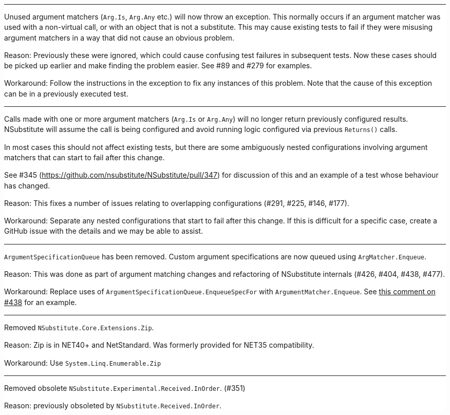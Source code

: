 ---------------

Unused argument matchers (`Arg.Is`, `Arg.Any` etc.) will now throw an exception. This normally occurs if an argument matcher was used with a non-virtual call, or with an object that is not a substitute. This may cause existing tests to fail if they were misusing argument matchers in a way that did not cause an obvious problem.

Reason: Previously these were ignored, which could cause confusing test failures in subsequent tests. Now these cases should be picked up earlier and make finding the problem easier. See #89 and #279 for examples.

Workaround: Follow the instructions in the exception to fix any instances of this problem. Note that the cause of this exception can be in a previously executed test.

---------------

Calls made with one or more argument matchers (`Arg.Is` or `Arg.Any`) will no longer return previously configured results. NSubstitute will assume the call is being configured and avoid running logic configured via previous `Returns()` calls.

In most cases this should not affect existing tests, but there are some ambiguously nested configurations involving argument
matchers that can start to fail after this change.

See #345 (https://github.com/nsubstitute/NSubstitute/pull/347) for discussion of this and an example of a test whose behaviour has changed.

Reason: This fixes a number of issues relating to overlapping configurations (#291, #225, #146, #177).

Workaround: Separate any nested configurations that start to fail after this change.
If this is difficult for a specific case, create a GitHub issue with the details and we may be able to assist.

---------------

`ArgumentSpecificationQueue` has been removed. Custom argument specifications are now queued using `ArgMatcher.Enqueue`.

Reason: This was done as part of argument matching changes and refactoring of NSubstitute internals (#426, #404, #438, #477).

Workaround: Replace uses of `ArgumentSpecificationQueue.EnqueueSpecFor` with `ArgumentMatcher.Enqueue`. See [this comment on #438](https://github.com/nsubstitute/NSubstitute/issues/438#issuecomment-463091034) for an example.

---------------

Removed `NSubstitute.Core.Extensions.Zip`.

Reason: Zip is in NET40+ and NetStandard. Was formerly provided for NET35 compatibility.

Workaround: Use `System.Linq.Enumerable.Zip`

---------------

Removed obsolete `NSubstitute.Experimental.Received.InOrder`. (#351)

Reason: previously obsoleted by `NSubstitute.Received.InOrder`.
